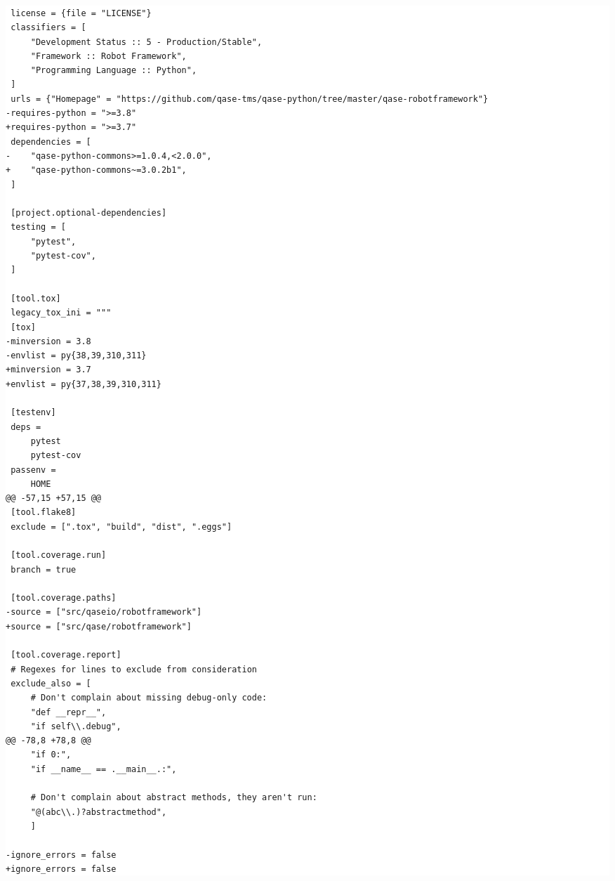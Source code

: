 ```
 license = {file = "LICENSE"}
 classifiers = [
     "Development Status :: 5 - Production/Stable",
     "Framework :: Robot Framework",
     "Programming Language :: Python",
 ]
 urls = {"Homepage" = "https://github.com/qase-tms/qase-python/tree/master/qase-robotframework"}
-requires-python = ">=3.8"
+requires-python = ">=3.7"
 dependencies = [
-    "qase-python-commons>=1.0.4,<2.0.0",
+    "qase-python-commons~=3.0.2b1",
 ]
 
 [project.optional-dependencies]
 testing = [
     "pytest",
     "pytest-cov",
 ]
 
 [tool.tox]
 legacy_tox_ini = """
 [tox]
-minversion = 3.8
-envlist = py{38,39,310,311}
+minversion = 3.7
+envlist = py{37,38,39,310,311}
 
 [testenv]
 deps =
     pytest
     pytest-cov
 passenv =
     HOME
@@ -57,15 +57,15 @@
 [tool.flake8]
 exclude = [".tox", "build", "dist", ".eggs"]
 
 [tool.coverage.run]
 branch = true
 
 [tool.coverage.paths]
-source = ["src/qaseio/robotframework"]
+source = ["src/qase/robotframework"]
 
 [tool.coverage.report]
 # Regexes for lines to exclude from consideration
 exclude_also = [
     # Don't complain about missing debug-only code:
     "def __repr__",
     "if self\\.debug",
@@ -78,8 +78,8 @@
     "if 0:",
     "if __name__ == .__main__.:",
 
     # Don't complain about abstract methods, they aren't run:
     "@(abc\\.)?abstractmethod",
     ]
 
-ignore_errors = false
+ignore_errors = false
```
